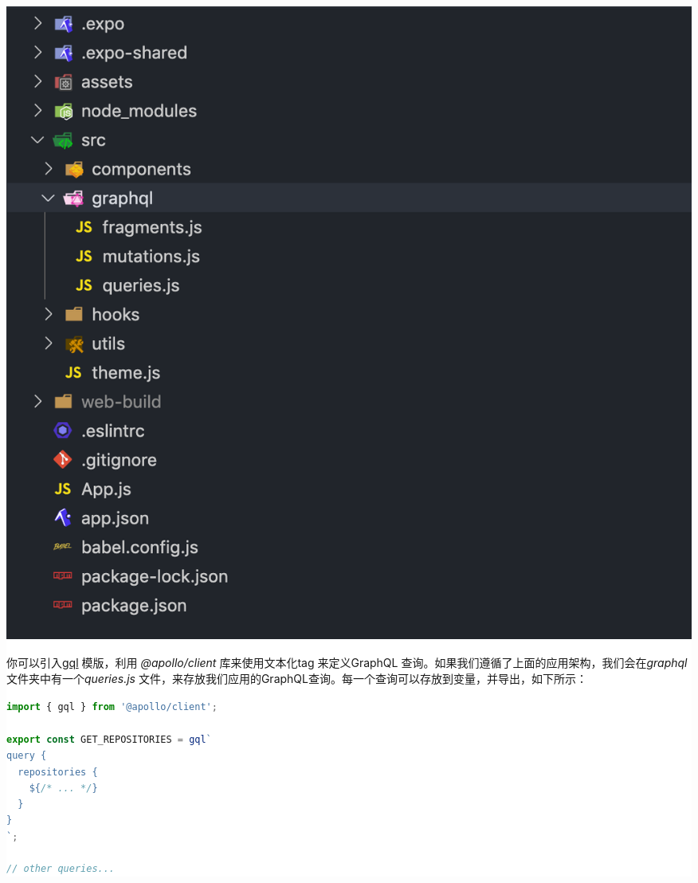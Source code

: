 ![GraphQL structure](../../images/10/12.png)


你可以引入[gql](https://www.apollographql.com/docs/apollo-server/api/apollo-server/#gql) 模版，利用 <i>@apollo/client</i>  库来使用文本化tag 来定义GraphQL 查询。如果我们遵循了上面的应用架构，我们会在<i>graphql</i> 文件夹中有一个<i>queries.js</i> 文件，来存放我们应用的GraphQL查询。每一个查询可以存放到变量，并导出，如下所示：

```javascript
import { gql } from '@apollo/client';

export const GET_REPOSITORIES = gql`
query {
  repositories {
    ${/* ... */}
  }
}
`;

// other queries...
```
